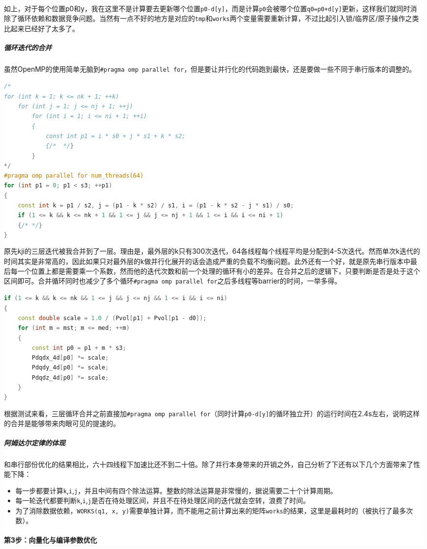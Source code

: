 如上，对于每个位置p0和y，我在这里不是计算要去更新哪个位置`p0-d[y]`，而是计算`p0`会被哪个位置`q0=p0+d[y]`更新，这样我们就同时消除了循环依赖和数据竞争问题。当然有一点不好的地方是对应的`tmp`和`works`两个变量需要重新计算，不过比起引入锁/临界区/原子操作之类比起来已经好了太多了。

##### 循环迭代的合并

虽然OpenMP的使用简单无脑到`#pragma omp parallel for`，但是要让并行化的代码跑到最快，还是要做一些不同于串行版本的调整的。

```cpp
/*
for (int k = 1; k <= nk + 1; ++k)
	for (int j = 1; j <= nj + 1; ++j)
		for (int i = 1; i <= ni + 1; ++i)
		{
			const int p1 = i * s0 + j * s1 + k * s2;
			{/*  */}
		}
*/
#pragma omp parallel for num_threads(64)
for (int p1 = 0; p1 < s3; ++p1)
{
	const int k = p1 / s2, j = (p1 - k * s2) / s1, i = (p1 - k * s2 - j * s1) / s0;
	if (1 <= k && k <= nk + 1 && 1 <= j && j <= nj + 1 && 1 <= i && i <= ni + 1)
	{/* */}
}
```

原先kji的三层迭代被我合并到了一层。理由是，最外层的k只有300次迭代，64各线程每个线程平均是分配到4-5次迭代。然而单次k迭代的时间其实是非常高的，因此如果只对最外层的k做并行化展开的话会造成严重的负载不均衡问题。此外还有一个好，就是原先串行版本中最后每一个位置上都是需要乘一个系数，然而他的迭代次数和前一个处理的循环有小的差异。在合并之后的逻辑下，只要判断是否是处于这个区间即可。合并循环同时也减少了多个循环`#pragma omp parallel for`之后多线程等barrier的时间，一举多得。

```cpp
if (1 <= k && k <= nk && 1 <= j && j <= nj && 1 <= i && i <= ni)
{
	const double scale = 1.0 / (Pvol[p1] + Pvol[p1 - d0]);
	for (int m = mst; m <= med; ++m)
	{
		const int p0 = p1 + m * s3;
		Pdqdx_4d[p0] *= scale;
		Pdqdy_4d[p0] *= scale;
		Pdqdz_4d[p0] *= scale;
	}
}
```

根据测试来看，三层循环合并之前直接加`#pragma omp parallel for`（同时计算`p0-d[y]`的循环独立开）的运行时间在2.4s左右，说明这样的合并是能够带来肉眼可见的提速的。

##### 阿姆达尔定律的体现

和串行部份优化的结果相比，六十四线程下加速比还不到二十倍。除了并行本身带来的开销之外，自己分析了下还有以下几个方面带来了性能下降：

- 每一步都要计算`k`,`i`,`j`，并且中间有四个除法运算。整数的除法运算是非常慢的，据说需要二十个计算周期。
- 每一轮迭代都要判断`k`,`i`,`j`是否在待处理区间，并且不在待处理区间的迭代就会空转，浪费了时间。
- 为了消除数据依赖，`WORKS(q1, x, y)`需要单独计算，而不能用之前计算出来的矩阵`works`的结果，这里是最耗时的（被执行了最多次数）。

#### 第3步：向量化与编译参数优化
